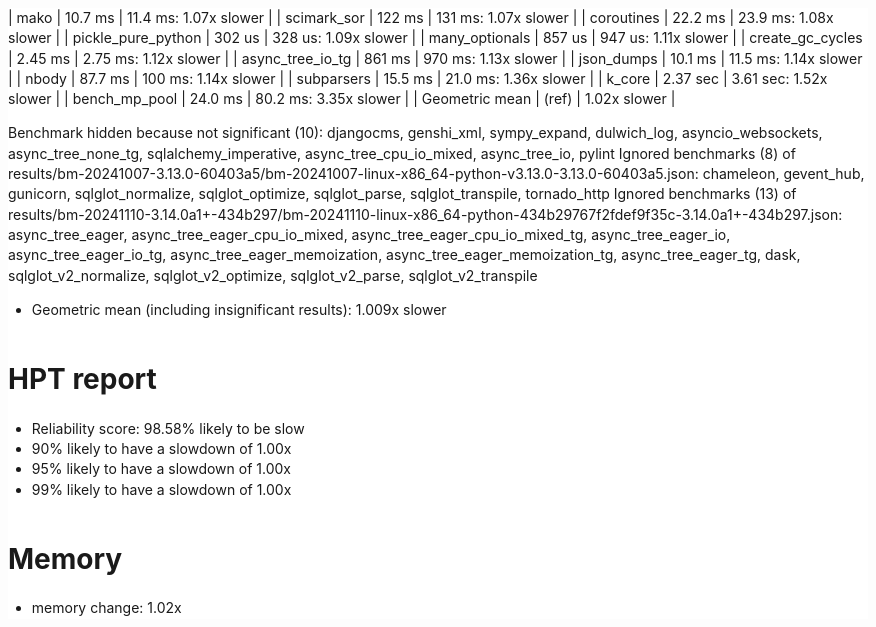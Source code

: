 | mako                       | 10.7 ms                                                | 11.4 ms: 1.07x slower                                                  |
| scimark_sor                | 122 ms                                                 | 131 ms: 1.07x slower                                                   |
| coroutines                 | 22.2 ms                                                | 23.9 ms: 1.08x slower                                                  |
| pickle_pure_python         | 302 us                                                 | 328 us: 1.09x slower                                                   |
| many_optionals             | 857 us                                                 | 947 us: 1.11x slower                                                   |
| create_gc_cycles           | 2.45 ms                                                | 2.75 ms: 1.12x slower                                                  |
| async_tree_io_tg           | 861 ms                                                 | 970 ms: 1.13x slower                                                   |
| json_dumps                 | 10.1 ms                                                | 11.5 ms: 1.14x slower                                                  |
| nbody                      | 87.7 ms                                                | 100 ms: 1.14x slower                                                   |
| subparsers                 | 15.5 ms                                                | 21.0 ms: 1.36x slower                                                  |
| k_core                     | 2.37 sec                                               | 3.61 sec: 1.52x slower                                                 |
| bench_mp_pool              | 24.0 ms                                                | 80.2 ms: 3.35x slower                                                  |
| Geometric mean             | (ref)                                                  | 1.02x slower                                                           |

Benchmark hidden because not significant (10): djangocms, genshi_xml, sympy_expand, dulwich_log, asyncio_websockets, async_tree_none_tg, sqlalchemy_imperative, async_tree_cpu_io_mixed, async_tree_io, pylint
Ignored benchmarks (8) of results/bm-20241007-3.13.0-60403a5/bm-20241007-linux-x86_64-python-v3.13.0-3.13.0-60403a5.json: chameleon, gevent_hub, gunicorn, sqlglot_normalize, sqlglot_optimize, sqlglot_parse, sqlglot_transpile, tornado_http
Ignored benchmarks (13) of results/bm-20241110-3.14.0a1+-434b297/bm-20241110-linux-x86_64-python-434b29767f2fdef9f35c-3.14.0a1+-434b297.json: async_tree_eager, async_tree_eager_cpu_io_mixed, async_tree_eager_cpu_io_mixed_tg, async_tree_eager_io, async_tree_eager_io_tg, async_tree_eager_memoization, async_tree_eager_memoization_tg, async_tree_eager_tg, dask, sqlglot_v2_normalize, sqlglot_v2_optimize, sqlglot_v2_parse, sqlglot_v2_transpile

- Geometric mean (including insignificant results): 1.009x slower

# HPT report

- Reliability score: 98.58% likely to be slow
- 90% likely to have a slowdown of 1.00x
- 95% likely to have a slowdown of 1.00x
- 99% likely to have a slowdown of 1.00x

# Memory
- memory change: 1.02x